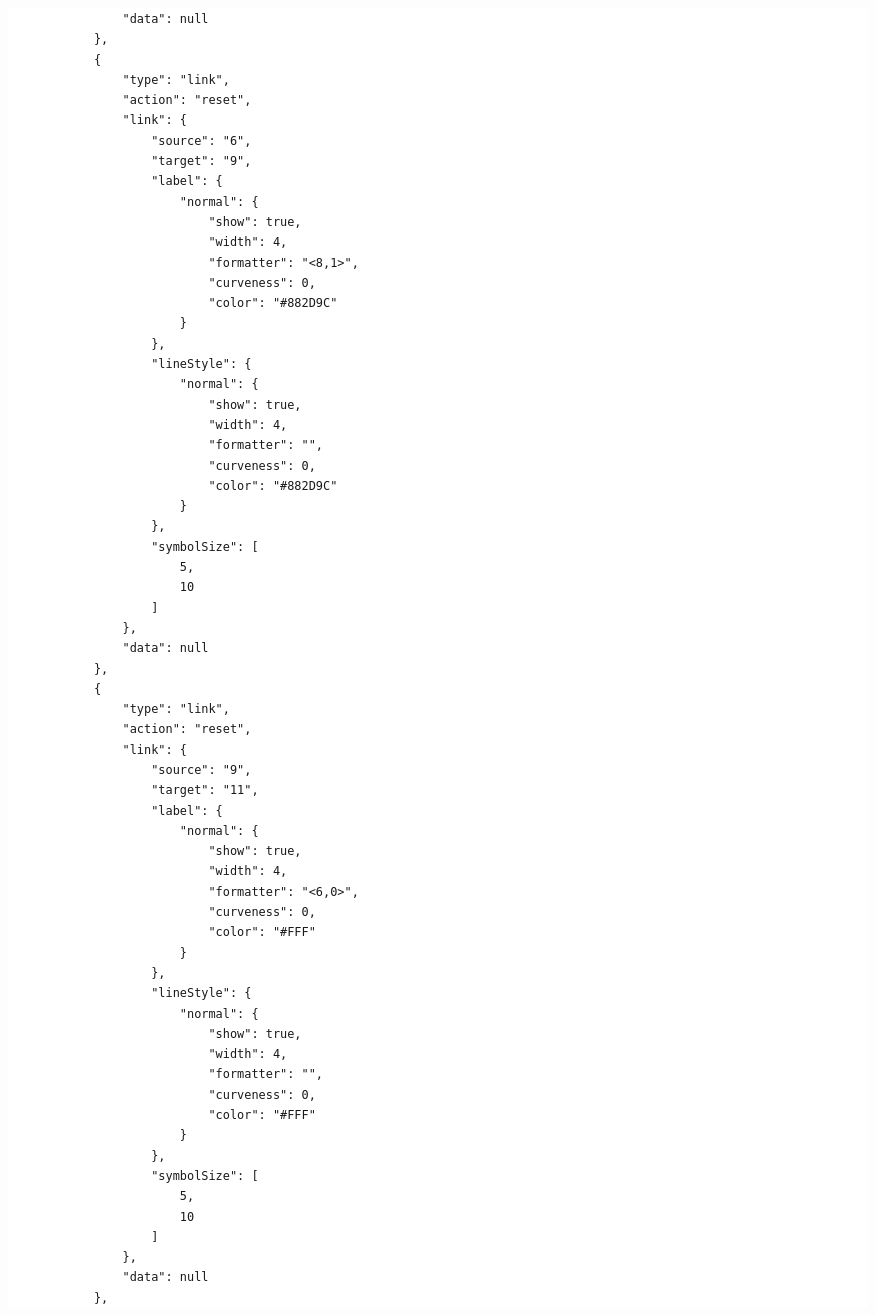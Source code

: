                     "data": null
                },
                {
                    "type": "link",
                    "action": "reset",
                    "link": {
                        "source": "6",
                        "target": "9",
                        "label": {
                            "normal": {
                                "show": true,
                                "width": 4,
                                "formatter": "<8,1>",
                                "curveness": 0,
                                "color": "#882D9C"
                            }
                        },
                        "lineStyle": {
                            "normal": {
                                "show": true,
                                "width": 4,
                                "formatter": "",
                                "curveness": 0,
                                "color": "#882D9C"
                            }
                        },
                        "symbolSize": [
                            5,
                            10
                        ]
                    },
                    "data": null
                },
                {
                    "type": "link",
                    "action": "reset",
                    "link": {
                        "source": "9",
                        "target": "11",
                        "label": {
                            "normal": {
                                "show": true,
                                "width": 4,
                                "formatter": "<6,0>",
                                "curveness": 0,
                                "color": "#FFF"
                            }
                        },
                        "lineStyle": {
                            "normal": {
                                "show": true,
                                "width": 4,
                                "formatter": "",
                                "curveness": 0,
                                "color": "#FFF"
                            }
                        },
                        "symbolSize": [
                            5,
                            10
                        ]
                    },
                    "data": null
                },